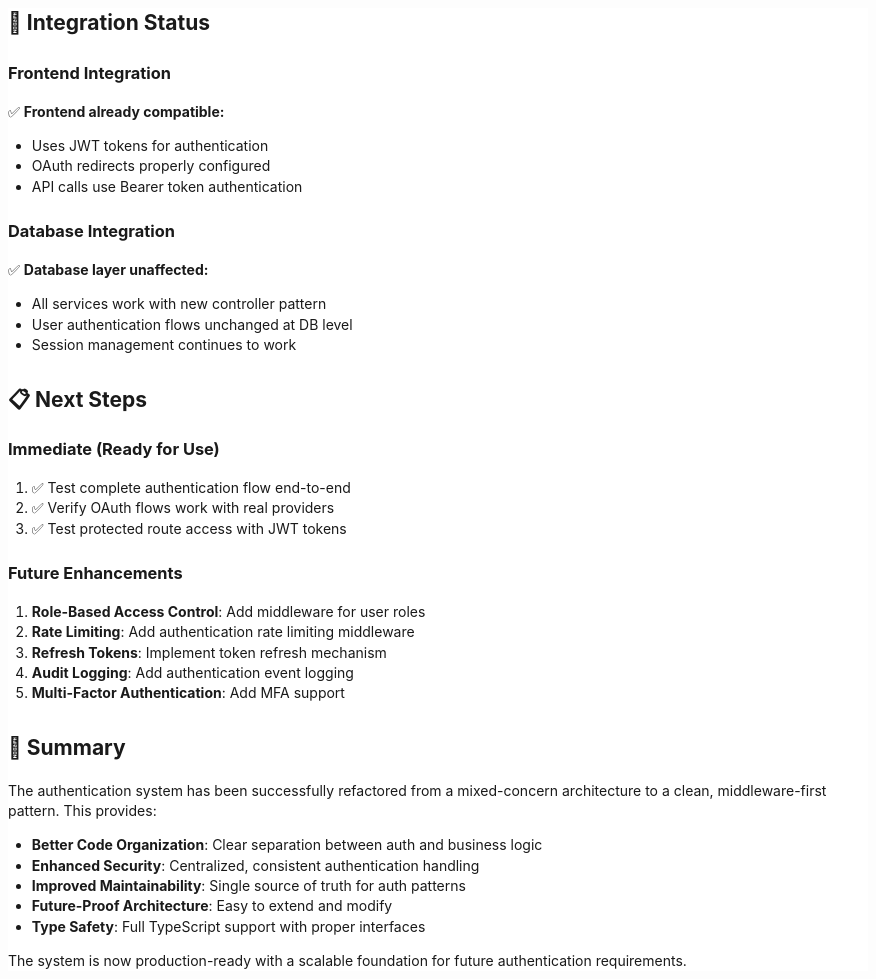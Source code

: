 ## 🔄 **Integration Status**

### **Frontend Integration**
✅ **Frontend already compatible:**
- Uses JWT tokens for authentication
- OAuth redirects properly configured
- API calls use Bearer token authentication

### **Database Integration**
✅ **Database layer unaffected:**
- All services work with new controller pattern
- User authentication flows unchanged at DB level
- Session management continues to work

## 📋 **Next Steps**

### **Immediate (Ready for Use)**
1. ✅ Test complete authentication flow end-to-end
2. ✅ Verify OAuth flows work with real providers
3. ✅ Test protected route access with JWT tokens

### **Future Enhancements**
1. **Role-Based Access Control**: Add middleware for user roles
2. **Rate Limiting**: Add authentication rate limiting middleware
3. **Refresh Tokens**: Implement token refresh mechanism
4. **Audit Logging**: Add authentication event logging
5. **Multi-Factor Authentication**: Add MFA support

## 🎉 **Summary**

The authentication system has been successfully refactored from a mixed-concern architecture to a clean, middleware-first pattern. This provides:

- **Better Code Organization**: Clear separation between auth and business logic
- **Enhanced Security**: Centralized, consistent authentication handling
- **Improved Maintainability**: Single source of truth for auth patterns
- **Future-Proof Architecture**: Easy to extend and modify
- **Type Safety**: Full TypeScript support with proper interfaces

The system is now production-ready with a scalable foundation for future authentication requirements.
